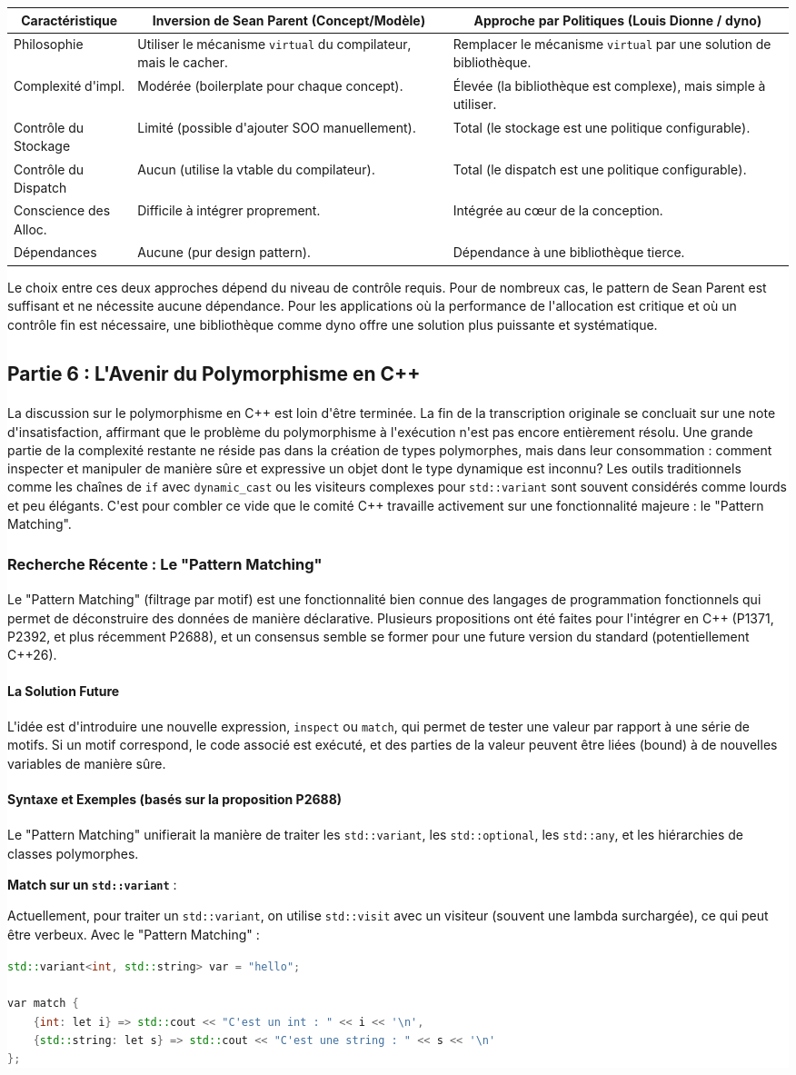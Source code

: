 | Caractéristique | Inversion de Sean Parent (Concept/Modèle) | Approche par Politiques (Louis Dionne / dyno) |
|-----------------|-------------------------------------------|----------------------------------------------|
| Philosophie | Utiliser le mécanisme `virtual` du compilateur, mais le cacher. | Remplacer le mécanisme `virtual` par une solution de bibliothèque. |
| Complexité d'impl. | Modérée (boilerplate pour chaque concept). | Élevée (la bibliothèque est complexe), mais simple à utiliser. |
| Contrôle du Stockage | Limité (possible d'ajouter SOO manuellement). | Total (le stockage est une politique configurable). |
| Contrôle du Dispatch | Aucun (utilise la vtable du compilateur). | Total (le dispatch est une politique configurable). |
| Conscience des Alloc. | Difficile à intégrer proprement. | Intégrée au cœur de la conception. |
| Dépendances | Aucune (pur design pattern). | Dépendance à une bibliothèque tierce. |

Le choix entre ces deux approches dépend du niveau de contrôle requis. Pour de nombreux cas, le pattern de Sean Parent est suffisant et ne nécessite aucune dépendance. Pour les applications où la performance de l'allocation est critique et où un contrôle fin est nécessaire, une bibliothèque comme dyno offre une solution plus puissante et systématique.

## Partie 6 : L'Avenir du Polymorphisme en C++

La discussion sur le polymorphisme en C++ est loin d'être terminée. La fin de la transcription originale se concluait sur une note d'insatisfaction, affirmant que le problème du polymorphisme à l'exécution n'est pas encore entièrement résolu. Une grande partie de la complexité restante ne réside pas dans la création de types polymorphes, mais dans leur consommation : comment inspecter et manipuler de manière sûre et expressive un objet dont le type dynamique est inconnu? Les outils traditionnels comme les chaînes de `if` avec `dynamic_cast` ou les visiteurs complexes pour `std::variant` sont souvent considérés comme lourds et peu élégants. C'est pour combler ce vide que le comité C++ travaille activement sur une fonctionnalité majeure : le "Pattern Matching".

### Recherche Récente : Le "Pattern Matching"

Le "Pattern Matching" (filtrage par motif) est une fonctionnalité bien connue des langages de programmation fonctionnels qui permet de déconstruire des données de manière déclarative. Plusieurs propositions ont été faites pour l'intégrer en C++ (P1371, P2392, et plus récemment P2688), et un consensus semble se former pour une future version du standard (potentiellement C++26).

#### La Solution Future

L'idée est d'introduire une nouvelle expression, `inspect` ou `match`, qui permet de tester une valeur par rapport à une série de motifs. Si un motif correspond, le code associé est exécuté, et des parties de la valeur peuvent être liées (bound) à de nouvelles variables de manière sûre.

#### Syntaxe et Exemples (basés sur la proposition P2688)

Le "Pattern Matching" unifierait la manière de traiter les `std::variant`, les `std::optional`, les `std::any`, et les hiérarchies de classes polymorphes.

**Match sur un `std::variant`** :

Actuellement, pour traiter un `std::variant`, on utilise `std::visit` avec un visiteur (souvent une lambda surchargée), ce qui peut être verbeux. Avec le "Pattern Matching" :

```cpp
std::variant<int, std::string> var = "hello";

var match {
    {int: let i} => std::cout << "C'est un int : " << i << '\n',
    {std::string: let s} => std::cout << "C'est une string : " << s << '\n'
};
```
